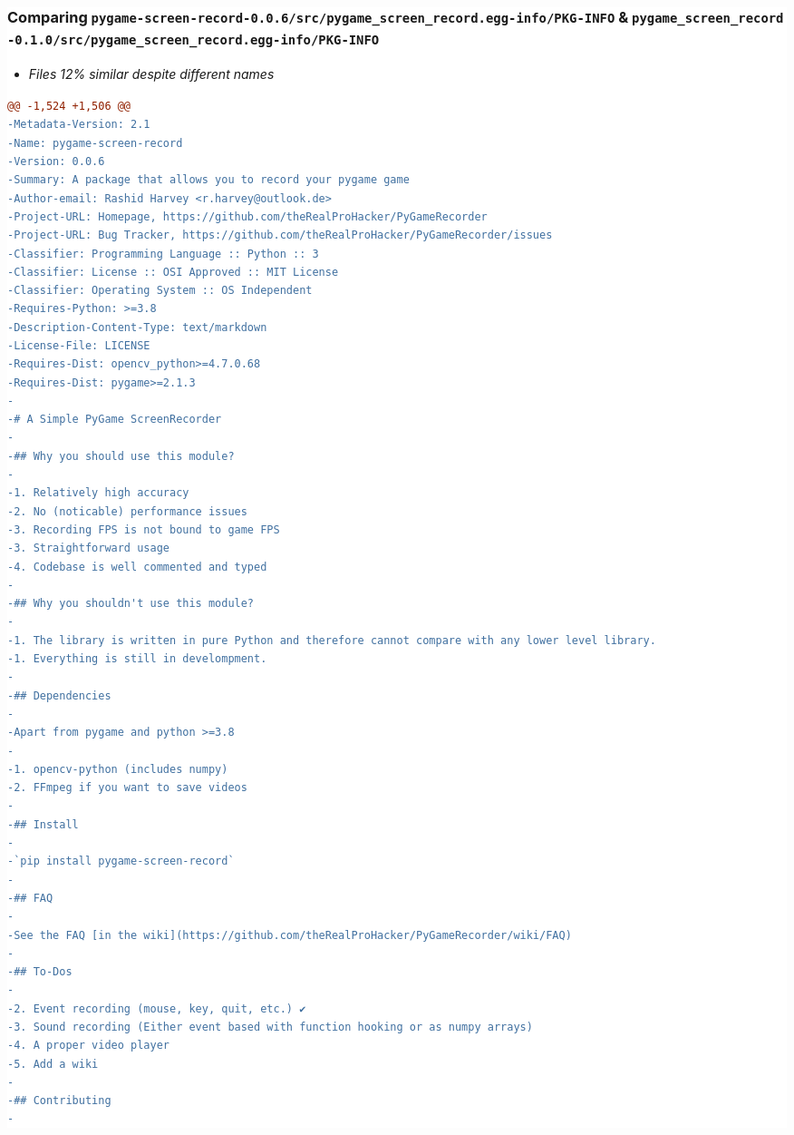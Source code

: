 ### Comparing `pygame-screen-record-0.0.6/src/pygame_screen_record.egg-info/PKG-INFO` & `pygame_screen_record-0.1.0/src/pygame_screen_record.egg-info/PKG-INFO`

 * *Files 12% similar despite different names*

```diff
@@ -1,524 +1,506 @@
-Metadata-Version: 2.1
-Name: pygame-screen-record
-Version: 0.0.6
-Summary: A package that allows you to record your pygame game
-Author-email: Rashid Harvey <r.harvey@outlook.de>
-Project-URL: Homepage, https://github.com/theRealProHacker/PyGameRecorder
-Project-URL: Bug Tracker, https://github.com/theRealProHacker/PyGameRecorder/issues
-Classifier: Programming Language :: Python :: 3
-Classifier: License :: OSI Approved :: MIT License
-Classifier: Operating System :: OS Independent
-Requires-Python: >=3.8
-Description-Content-Type: text/markdown
-License-File: LICENSE
-Requires-Dist: opencv_python>=4.7.0.68
-Requires-Dist: pygame>=2.1.3
-
-# A Simple PyGame ScreenRecorder
-
-## Why you should use this module?
-
-1. Relatively high accuracy
-2. No (noticable) performance issues
-3. Recording FPS is not bound to game FPS
-3. Straightforward usage
-4. Codebase is well commented and typed
-
-## Why you shouldn't use this module?
-
-1. The library is written in pure Python and therefore cannot compare with any lower level library.
-1. Everything is still in develompment.
-
-## Dependencies
-
-Apart from pygame and python >=3.8
-
-1. opencv-python (includes numpy)
-2. FFmpeg if you want to save videos
-
-## Install
-
-`pip install pygame-screen-record`
-
-## FAQ
-
-See the FAQ [in the wiki](https://github.com/theRealProHacker/PyGameRecorder/wiki/FAQ)
-
-## To-Dos
-
-2. Event recording (mouse, key, quit, etc.) ✔️
-3. Sound recording (Either event based with function hooking or as numpy arrays)
-4. A proper video player
-5. Add a wiki
-
-## Contributing
-
```